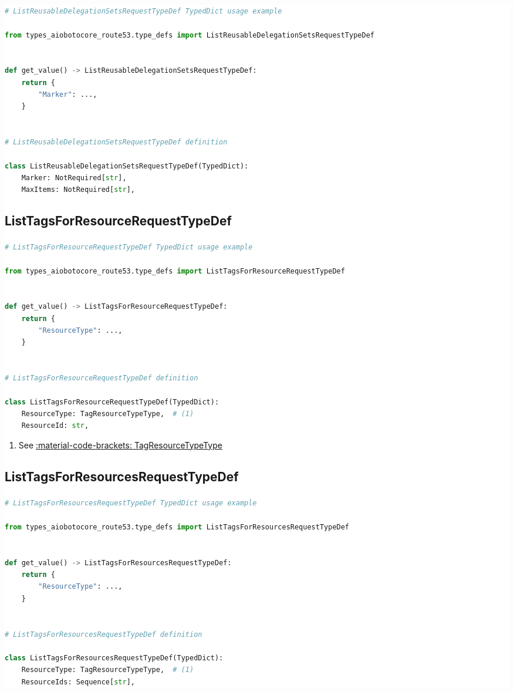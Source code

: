 ```python
# ListReusableDelegationSetsRequestTypeDef TypedDict usage example

from types_aiobotocore_route53.type_defs import ListReusableDelegationSetsRequestTypeDef


def get_value() -> ListReusableDelegationSetsRequestTypeDef:
    return {
        "Marker": ...,
    }


# ListReusableDelegationSetsRequestTypeDef definition

class ListReusableDelegationSetsRequestTypeDef(TypedDict):
    Marker: NotRequired[str],
    MaxItems: NotRequired[str],
```


## ListTagsForResourceRequestTypeDef

```python
# ListTagsForResourceRequestTypeDef TypedDict usage example

from types_aiobotocore_route53.type_defs import ListTagsForResourceRequestTypeDef


def get_value() -> ListTagsForResourceRequestTypeDef:
    return {
        "ResourceType": ...,
    }


# ListTagsForResourceRequestTypeDef definition

class ListTagsForResourceRequestTypeDef(TypedDict):
    ResourceType: TagResourceTypeType,  # (1)
    ResourceId: str,
```

1. See [:material-code-brackets: TagResourceTypeType](./literals.md#tagresourcetypetype)

## ListTagsForResourcesRequestTypeDef

```python
# ListTagsForResourcesRequestTypeDef TypedDict usage example

from types_aiobotocore_route53.type_defs import ListTagsForResourcesRequestTypeDef


def get_value() -> ListTagsForResourcesRequestTypeDef:
    return {
        "ResourceType": ...,
    }


# ListTagsForResourcesRequestTypeDef definition

class ListTagsForResourcesRequestTypeDef(TypedDict):
    ResourceType: TagResourceTypeType,  # (1)
    ResourceIds: Sequence[str],
```
